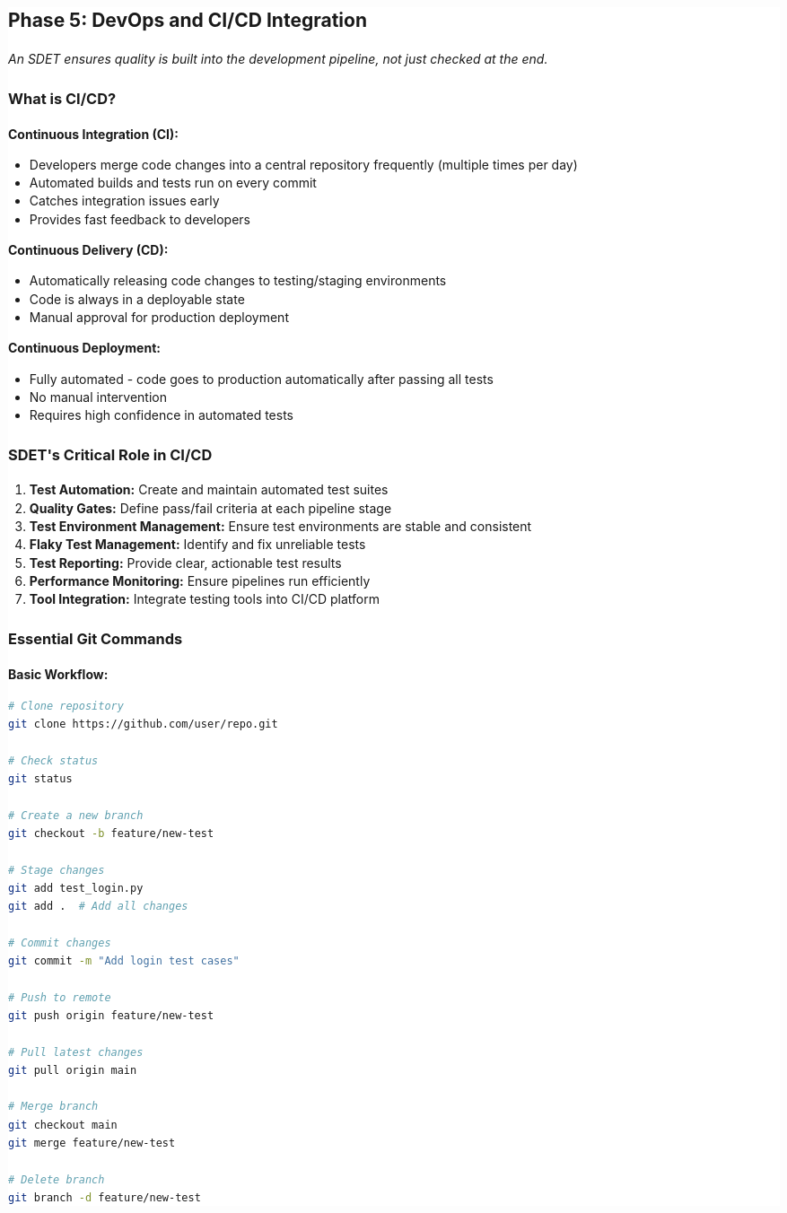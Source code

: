 ## Phase 5: DevOps and CI/CD Integration

*An SDET ensures quality is built into the development pipeline, not just checked at the end.*

### What is CI/CD?

**Continuous Integration (CI):**
- Developers merge code changes into a central repository frequently (multiple times per day)
- Automated builds and tests run on every commit
- Catches integration issues early
- Provides fast feedback to developers

**Continuous Delivery (CD):**
- Automatically releasing code changes to testing/staging environments
- Code is always in a deployable state
- Manual approval for production deployment

**Continuous Deployment:**
- Fully automated - code goes to production automatically after passing all tests
- No manual intervention
- Requires high confidence in automated tests

### SDET's Critical Role in CI/CD

1. **Test Automation:** Create and maintain automated test suites
2. **Quality Gates:** Define pass/fail criteria at each pipeline stage
3. **Test Environment Management:** Ensure test environments are stable and consistent
4. **Flaky Test Management:** Identify and fix unreliable tests
5. **Test Reporting:** Provide clear, actionable test results
6. **Performance Monitoring:** Ensure pipelines run efficiently
7. **Tool Integration:** Integrate testing tools into CI/CD platform

### Essential Git Commands

**Basic Workflow:**
```bash
# Clone repository
git clone https://github.com/user/repo.git

# Check status
git status

# Create a new branch
git checkout -b feature/new-test

# Stage changes
git add test_login.py
git add .  # Add all changes

# Commit changes
git commit -m "Add login test cases"

# Push to remote
git push origin feature/new-test

# Pull latest changes
git pull origin main

# Merge branch
git checkout main
git merge feature/new-test

# Delete branch
git branch -d feature/new-test
```